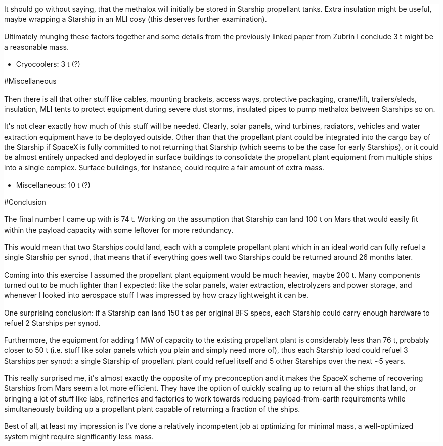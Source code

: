 It should go without saying, that the methalox will initially be stored in Starship propellant tanks. Extra insulation might be useful, maybe wrapping a Starship in an MLI cosy (this deserves further examination).

Ultimately munging these factors together and some details from the previously linked paper from Zubrin I conclude 3 t might be a reasonable mass.

* Cryocoolers: 3 t (?)

#Miscellaneous

Then there is all that other stuff like cables, mounting brackets, access ways, protective packaging, crane/lift, trailers/sleds, insulation, MLI  tents to protect equipment during severe dust storms, insulated pipes to pump methalox between Starships so on.

It's not clear exactly how much of this stuff will be needed. Clearly, solar panels, wind turbines, radiators, vehicles and water extraction equipment have to be deployed outside. Other than that the propellant plant could be integrated into the cargo bay of the Starship if SpaceX is fully committed to not returning that Starship (which seems to be the case for early Starships), or it could be almost entirely unpacked and deployed in surface buildings to consolidate the propellant plant equipment from multiple ships into a single complex. Surface buildings, for instance, could require a fair amount of extra mass.

* Miscellaneous: 10 t (?)

#Conclusion

The final number I came up with is 74 t. Working on the assumption that Starship can land 100 t on Mars that would easily fit within the payload capacity with some leftover for more redundancy.

This would mean that two Starships could land, each with a complete propellant plant which in an ideal world can fully refuel a single Starship per synod, that means that if everything goes well two Starships could be returned around 26 months later.

Coming into this exercise I assumed the propellant plant equipment would be much heavier, maybe 200 t. Many components turned out to be much lighter than I expected: like the solar panels, water extraction, electrolyzers and power storage, and whenever I looked into aerospace stuff I was impressed by how crazy lightweight it can be. 

One surprising conclusion: if a Starship can land 150 t as per original BFS specs, each Starship could carry enough hardware to refuel 2 Starships per synod.

Furthermore, the equipment for adding 1 MW of capacity to the existing propellant plant is considerably less than 76 t, probably closer to 50 t (i.e. stuff like solar panels which you plain and simply need more of), thus each Starship load could refuel 3 Starships per synod: a single Starship of propellant plant could refuel itself and 5 other Starships over the next ~5 years.

This really surprised me, it's almost exactly the opposite of my preconception and it makes the SpaceX scheme of recovering Starships from Mars seem a lot more efficient. They have the option of quickly scaling up to return all the ships that land, or bringing a lot of stuff like labs, refineries and factories to work towards reducing payload-from-earth requirements while simultaneously building up a propellant plant capable of returning a fraction of the ships.

Best of all, at least my impression is I've done a relatively incompetent job at optimizing for minimal mass, a well-optimized system might require significantly less mass.
